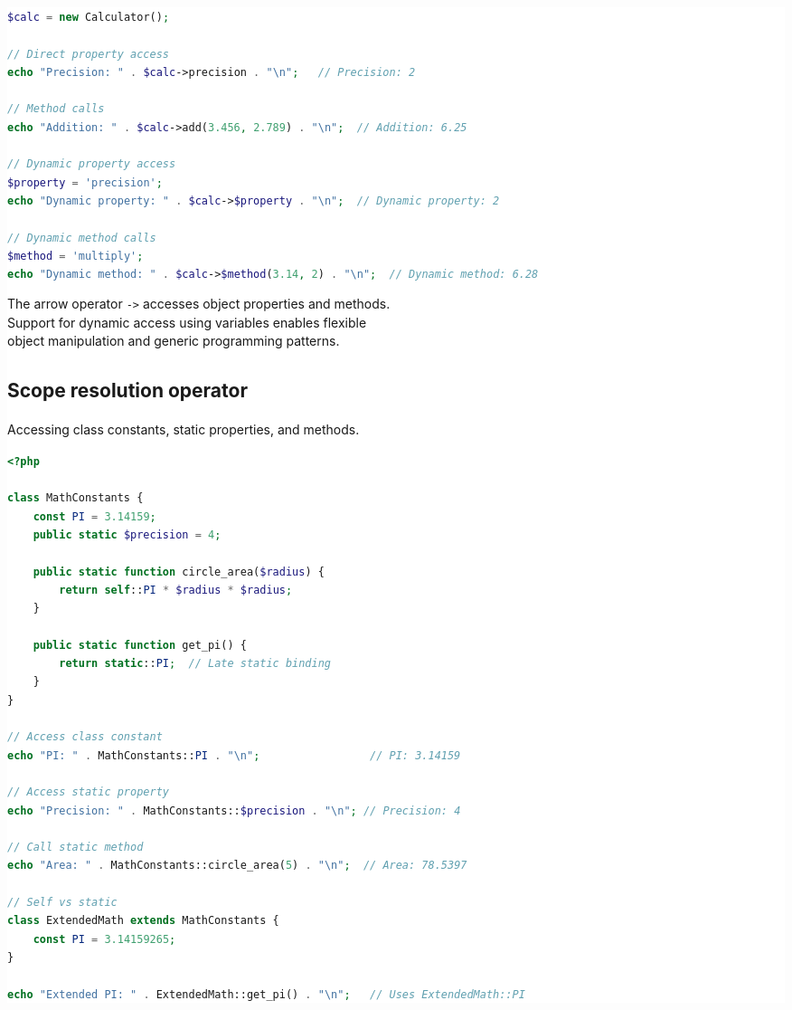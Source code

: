 ```php
$calc = new Calculator();

// Direct property access
echo "Precision: " . $calc->precision . "\n";   // Precision: 2

// Method calls
echo "Addition: " . $calc->add(3.456, 2.789) . "\n";  // Addition: 6.25

// Dynamic property access
$property = 'precision';
echo "Dynamic property: " . $calc->$property . "\n";  // Dynamic property: 2

// Dynamic method calls
$method = 'multiply';
echo "Dynamic method: " . $calc->$method(3.14, 2) . "\n";  // Dynamic method: 6.28
```

The arrow operator `->` accesses object properties and methods.  
Support for dynamic access using variables enables flexible  
object manipulation and generic programming patterns.  

## Scope resolution operator

Accessing class constants, static properties, and methods.  

```php
<?php

class MathConstants {
    const PI = 3.14159;
    public static $precision = 4;
    
    public static function circle_area($radius) {
        return self::PI * $radius * $radius;
    }
    
    public static function get_pi() {
        return static::PI;  // Late static binding
    }
}

// Access class constant
echo "PI: " . MathConstants::PI . "\n";                 // PI: 3.14159

// Access static property
echo "Precision: " . MathConstants::$precision . "\n"; // Precision: 4

// Call static method
echo "Area: " . MathConstants::circle_area(5) . "\n";  // Area: 78.5397

// Self vs static
class ExtendedMath extends MathConstants {
    const PI = 3.14159265;
}

echo "Extended PI: " . ExtendedMath::get_pi() . "\n";   // Uses ExtendedMath::PI
```
